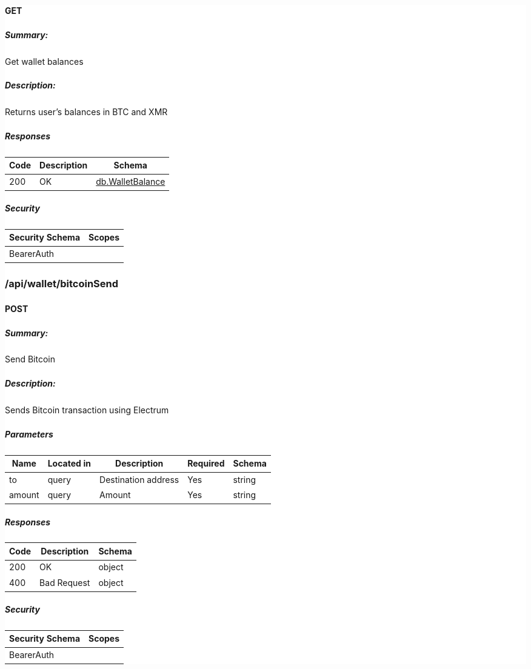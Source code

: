 #### GET
##### Summary:

Get wallet balances

##### Description:

Returns user’s balances in BTC and XMR

##### Responses

| Code | Description | Schema |
| ---- | ----------- | ------ |
| 200 | OK | [db.WalletBalance](#db.WalletBalance) |

##### Security

| Security Schema | Scopes |
| --- | --- |
| BearerAuth | |

### /api/wallet/bitcoinSend

#### POST
##### Summary:

Send Bitcoin

##### Description:

Sends Bitcoin transaction using Electrum

##### Parameters

| Name | Located in | Description | Required | Schema |
| ---- | ---------- | ----------- | -------- | ---- |
| to | query | Destination address | Yes | string |
| amount | query | Amount | Yes | string |

##### Responses

| Code | Description | Schema |
| ---- | ----------- | ------ |
| 200 | OK | object |
| 400 | Bad Request | object |

##### Security

| Security Schema | Scopes |
| --- | --- |
| BearerAuth | |
